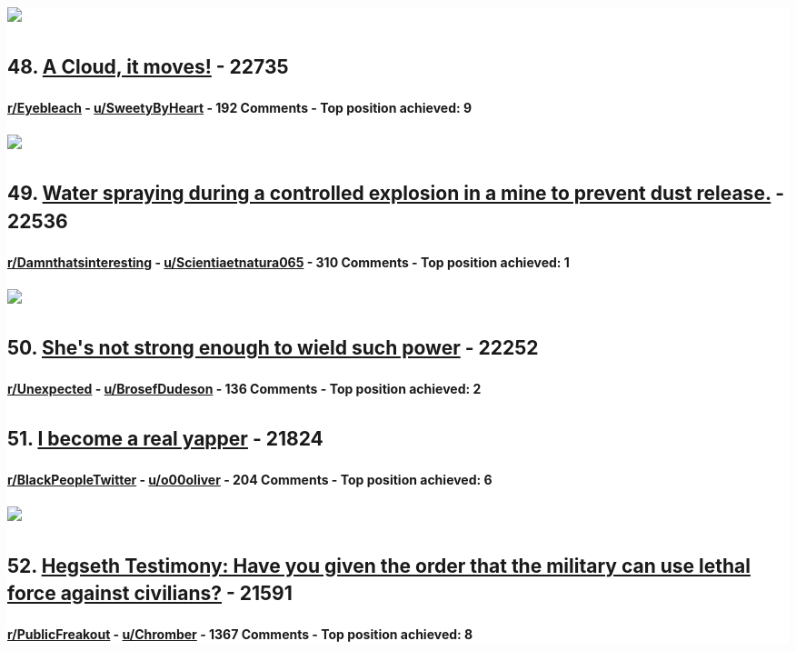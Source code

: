 <a href="https://i.redd.it/n2v7sdp58o7f1.jpeg"><img src="https://external-preview.redd.it/ttQ-w6636m_9RHRnLtXJkwJDyqEip2S4RZR-s4diYbQ.jpeg?width=140&amp;height=78&amp;crop=140:78,smart&amp;auto=webp&amp;s=ea9319624c5bbc72a0a5ac02ae739d469f3c135c"></img></a>

## 48. [A Cloud, it moves!](http://reddit.com/r/Eyebleach/comments/1leetmk/a_cloud_it_moves/) - 22735
#### [r/Eyebleach](http://reddit.com/r/Eyebleach) - [u/SweetyByHeart](http://reddit.com/u/SweetyByHeart) - 192 Comments - Top position achieved: 9

<a href="https://v.redd.it/4g315dlt9o7f1"><img src="https://external-preview.redd.it/em9wcDlrNnQ5bzdmMWj3qY7z7mnLAKFNsv551zDdKNsQMqd-lTv-ZNZ2ZyGR.png?width=140&amp;height=140&amp;crop=140:140,smart&amp;format=jpg&amp;v=enabled&amp;lthumb=true&amp;s=38eb24eb7bce60f001043ae6eb7627e84f598064"></img></a>

## 49. [Water spraying during a controlled explosion in a mine to prevent dust release.](http://reddit.com/r/Damnthatsinteresting/comments/1len1w4/water_spraying_during_a_controlled_explosion_in_a/) - 22536
#### [r/Damnthatsinteresting](http://reddit.com/r/Damnthatsinteresting) - [u/Scientiaetnatura065](http://reddit.com/u/Scientiaetnatura065) - 310 Comments - Top position achieved: 1

<a href="https://v.redd.it/knx23frzzp7f1"><img src="https://external-preview.redd.it/cHRhanY5bnp6cDdmMXUJkDSPiPm8sIBbAEhz6uW3D3TLxvKR4kywC3rHX09t.png?width=140&amp;height=139&amp;crop=140:139,smart&amp;format=jpg&amp;v=enabled&amp;lthumb=true&amp;s=849f6293e3f9da2e32e1180850ea6eea1f5d69a8"></img></a>

## 50. [She's not strong enough to wield such power](http://reddit.com/r/Unexpected/comments/1le8s8r/shes_not_strong_enough_to_wield_such_power/) - 22252
#### [r/Unexpected](http://reddit.com/r/Unexpected) - [u/BrosefDudeson](http://reddit.com/u/BrosefDudeson) - 136 Comments - Top position achieved: 2

## 51. [I become a real yapper](http://reddit.com/r/BlackPeopleTwitter/comments/1lehdhi/i_become_a_real_yapper/) - 21824
#### [r/BlackPeopleTwitter](http://reddit.com/r/BlackPeopleTwitter) - [u/o00oliver](http://reddit.com/u/o00oliver) - 204 Comments - Top position achieved: 6

<a href="https://i.redd.it/yv6t048nvo7f1.jpeg"><img src="https://external-preview.redd.it/tMkE7octZedaj4-pOOox0K6rBkhYSQ5MLDyLmZFU_dQ.jpeg?width=140&amp;height=70&amp;crop=140:70,smart&amp;auto=webp&amp;s=a7de267cb93e451b1fb83b859a8ee629aa1fb3f2"></img></a>

## 52. [Hegseth Testimony: Have you given the order that the military can use lethal force against civilians?](http://reddit.com/r/PublicFreakout/comments/1leluxx/hegseth_testimony_have_you_given_the_order_that/) - 21591
#### [r/PublicFreakout](http://reddit.com/r/PublicFreakout) - [u/Chromber](http://reddit.com/u/Chromber) - 1367 Comments - Top position achieved: 8
